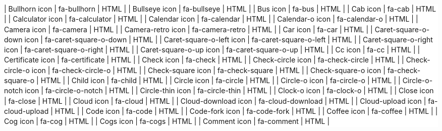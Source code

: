 | Bullhorn icon                  | fa-bullhorn                    | HTML    |
| Bullseye icon                  | fa-bullseye                    | HTML    |
| Bus icon                       | fa-bus                         | HTML    |
| Cab icon                       | fa-cab                         | HTML    |
| Calculator icon                | fa-calculator                  | HTML    |
| Calendar icon                  | fa-calendar                    | HTML    |
| Calendar-o icon                | fa-calendar-o                  | HTML    |
| Camera icon                    | fa-camera                      | HTML    |
| Camera-retro icon              | fa-camera-retro                | HTML    |
| Car icon                       | fa-car                         | HTML    |
| Caret-square-o-down icon       | fa-caret-square-o-down         | HTML    |
| Caret-square-o-left icon       | fa-caret-square-o-left         | HTML    |
| Caret-square-o-right icon      | fa-caret-square-o-right        | HTML    |
| Caret-square-o-up icon         | fa-caret-square-o-up           | HTML    |
| Cc icon                        | fa-cc                          | HTML    |
| Certificate icon               | fa-certificate                 | HTML    |
| Check icon                     | fa-check                       | HTML    |
| Check-circle icon              | fa-check-circle                | HTML    |
| Check-circle-o icon            | fa-check-circle-o              | HTML    |
| Check-square icon              | fa-check-square                | HTML    |
| Check-square-o icon            | fa-check-square-o              | HTML    |
| Child icon                     | fa-child                       | HTML    |
| Circle icon                    | fa-circle                      | HTML    |
| Circle-o icon                  | fa-circle-o                    | HTML    |
| Circle-o-notch icon            | fa-circle-o-notch              | HTML    |
| Circle-thin icon               | fa-circle-thin                 | HTML    |
| Clock-o icon                   | fa-clock-o                     | HTML    |
| Close icon                     | fa-close                       | HTML    |
| Cloud icon                     | fa-cloud                       | HTML    |
| Cloud-download icon            | fa-cloud-download              | HTML    |
| Cloud-upload icon              | fa-cloud-upload                | HTML    |
| Code icon                      | fa-code                        | HTML    |
| Code-fork icon                 | fa-code-fork                   | HTML    |
| Coffee icon                    | fa-coffee                      | HTML    |
| Cog icon                       | fa-cog                         | HTML    |
| Cogs icon                      | fa-cogs                        | HTML    |
| Comment icon                   | fa-comment                     | HTML    |